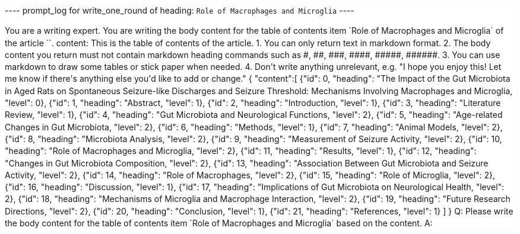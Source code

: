 
---- prompt_log for write_one_round of heading: `Role of Macrophages and Microglia` ----

<role>
You are a writing expert.
</role>
<rule>
You are writing the body content for the table of contents item `Role of Macrophages and Microglia` of the article `<The Impact of the Gut Microbiota in Aged Rats on Spontaneous Seizure-like Discharges and Seizure Threshold: Mechanisms Involving Macrophages and Microglia>`.
content: This is the table of contents of the article.
</rule>
<constraints>
1. You can only return text in markdown format.
2. The body content you return must not contain markdown heading commands such as #, ##, ###, ####, #####, ######.
3. You can use markdown to draw some tables or stick paper when needed.
4. Don't write anything unrelevant, e.g. "I hope you enjoy this! Let me know if there's anything else you'd like to add or change."
</constraints>
<content>
{
	"content":[
		{"id": 0, "heading": "The Impact of the Gut Microbiota in Aged Rats on Spontaneous Seizure-like Discharges and Seizure Threshold: Mechanisms Involving Macrophages and Microglia, "level": 0},
		{"id": 1, "heading": "Abstract, "level": 1},
		{"id": 2, "heading": "Introduction, "level": 1},
		{"id": 3, "heading": "Literature Review, "level": 1},
		{"id": 4, "heading": "Gut Microbiota and Neurological Functions, "level": 2},
		{"id": 5, "heading": "Age-related Changes in Gut Microbiota, "level": 2},
		{"id": 6, "heading": "Methods, "level": 1},
		{"id": 7, "heading": "Animal Models, "level": 2},
		{"id": 8, "heading": "Microbiota Analysis, "level": 2},
		{"id": 9, "heading": "Measurement of Seizure Activity, "level": 2},
		{"id": 10, "heading": "Role of Macrophages and Microglia, "level": 2},
		{"id": 11, "heading": "Results, "level": 1},
		{"id": 12, "heading": "Changes in Gut Microbiota Composition, "level": 2},
		{"id": 13, "heading": "Association Between Gut Microbiota and Seizure Activity, "level": 2},
		{"id": 14, "heading": "Role of Macrophages, "level": 2},
		{"id": 15, "heading": "Role of Microglia, "level": 2},
		{"id": 16, "heading": "Discussion, "level": 1},
		{"id": 17, "heading": "Implications of Gut Microbiota on Neurological Health, "level": 2},
		{"id": 18, "heading": "Mechanisms of Microglia and Macrophage Interaction, "level": 2},
		{"id": 19, "heading": "Future Research Directions, "level": 2},
		{"id": 20, "heading": "Conclusion, "level": 1},
		{"id": 21, "heading": "References, "level": 1}
	]
}
</content>
<task>
Q: Please write the body content for the table of contents item `Role of Macrophages and Microglia` based on the content.
A:
